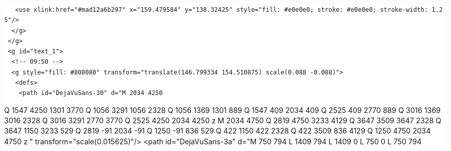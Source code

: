        <use xlink:href="#mad12a6b297" x="159.479584" y="138.32425" style="fill: #e0e0e0; stroke: #e0e0e0; stroke-width: 1.25"/>
      </g>
     </g>
     <g id="text_1">
      <!-- 09:50 -->
      <g style="fill: #808080" transform="translate(146.799334 154.510875) scale(0.088 -0.088)">
       <defs>
        <path id="DejaVuSans-30" d="M 2034 4250 
Q 1547 4250 1301 3770 
Q 1056 3291 1056 2328 
Q 1056 1369 1301 889 
Q 1547 409 2034 409 
Q 2525 409 2770 889 
Q 3016 1369 3016 2328 
Q 3016 3291 2770 3770 
Q 2525 4250 2034 4250 
z
M 2034 4750 
Q 2819 4750 3233 4129 
Q 3647 3509 3647 2328 
Q 3647 1150 3233 529 
Q 2819 -91 2034 -91 
Q 1250 -91 836 529 
Q 422 1150 422 2328 
Q 422 3509 836 4129 
Q 1250 4750 2034 4750 
z
" transform="scale(0.015625)"/>
        <path id="DejaVuSans-39" d="M 703 97 
L 703 672 
Q 941 559 1184 500 
Q 1428 441 1663 441 
Q 2288 441 2617 861 
Q 2947 1281 2994 2138 
Q 2813 1869 2534 1725 
Q 2256 1581 1919 1581 
Q 1219 1581 811 2004 
Q 403 2428 403 3163 
Q 403 3881 828 4315 
Q 1253 4750 1959 4750 
Q 2769 4750 3195 4129 
Q 3622 3509 3622 2328 
Q 3622 1225 3098 567 
Q 2575 -91 1691 -91 
Q 1453 -91 1209 -44 
Q 966 3 703 97 
z
M 1959 2075 
Q 2384 2075 2632 2365 
Q 2881 2656 2881 3163 
Q 2881 3666 2632 3958 
Q 2384 4250 1959 4250 
Q 1534 4250 1286 3958 
Q 1038 3666 1038 3163 
Q 1038 2656 1286 2365 
Q 1534 2075 1959 2075 
z
" transform="scale(0.015625)"/>
        <path id="DejaVuSans-3a" d="M 750 794 
L 1409 794 
L 1409 0 
L 750 0 
L 750 794 